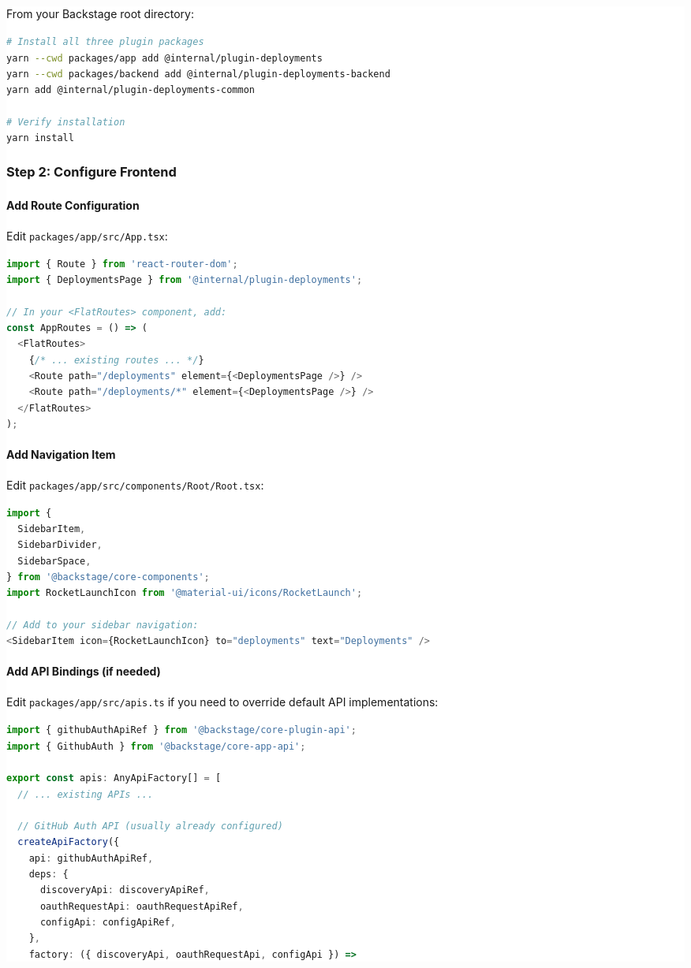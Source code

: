 From your Backstage root directory:

```bash
# Install all three plugin packages
yarn --cwd packages/app add @internal/plugin-deployments
yarn --cwd packages/backend add @internal/plugin-deployments-backend
yarn add @internal/plugin-deployments-common

# Verify installation
yarn install
```

### Step 2: Configure Frontend

#### Add Route Configuration

Edit `packages/app/src/App.tsx`:

```typescript
import { Route } from 'react-router-dom';
import { DeploymentsPage } from '@internal/plugin-deployments';

// In your <FlatRoutes> component, add:
const AppRoutes = () => (
  <FlatRoutes>
    {/* ... existing routes ... */}
    <Route path="/deployments" element={<DeploymentsPage />} />
    <Route path="/deployments/*" element={<DeploymentsPage />} />
  </FlatRoutes>
);
```

#### Add Navigation Item

Edit `packages/app/src/components/Root/Root.tsx`:

```typescript
import {
  SidebarItem,
  SidebarDivider,
  SidebarSpace,
} from '@backstage/core-components';
import RocketLaunchIcon from '@material-ui/icons/RocketLaunch';

// Add to your sidebar navigation:
<SidebarItem icon={RocketLaunchIcon} to="deployments" text="Deployments" />
```

#### Add API Bindings (if needed)

Edit `packages/app/src/apis.ts` if you need to override default API implementations:

```typescript
import { githubAuthApiRef } from '@backstage/core-plugin-api';
import { GithubAuth } from '@backstage/core-app-api';

export const apis: AnyApiFactory[] = [
  // ... existing APIs ...
  
  // GitHub Auth API (usually already configured)
  createApiFactory({
    api: githubAuthApiRef,
    deps: {
      discoveryApi: discoveryApiRef,
      oauthRequestApi: oauthRequestApiRef,
      configApi: configApiRef,
    },
    factory: ({ discoveryApi, oauthRequestApi, configApi }) =>
```